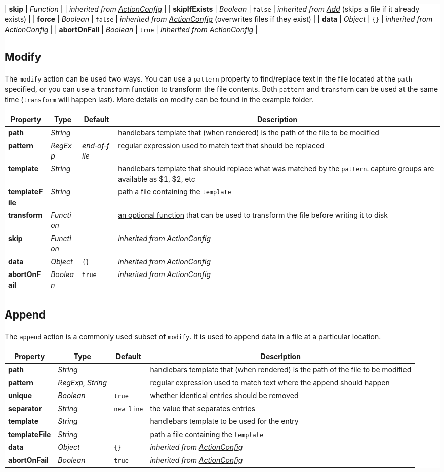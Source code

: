 | **skip**            | _Function_                                                         |           | _inherited from [ActionConfig](#interface-actionconfig)_                                                                     |
| **skipIfExists**    | _Boolean_                                                          | `false`   | _inherited from [Add](#add)_ (skips a file if it already exists)                                                             |
| **force**           | _Boolean_                                                          | `false`   | _inherited from [ActionConfig](#interface-actionconfig)_ (overwrites files if they exist)                                    |
| **data**            | _Object_                                                           | `{}`      | _inherited from [ActionConfig](#interface-actionconfig)_                                                                     |
| **abortOnFail**     | _Boolean_                                                          | `true`    | _inherited from [ActionConfig](#interface-actionconfig)_                                                                     |

## Modify

The `modify` action can be used two ways. You can use a `pattern` property to find/replace text in the file located at the `path` specified, or you can use a `transform` function to transform the file contents. Both `pattern` and `transform` can be used at the same time (`transform` will happen last). More details on modify can be found in the example folder.

| Property         | Type       | Default                     | Description                                                                                                            |
| ---------------- | ---------- | --------------------------- | ---------------------------------------------------------------------------------------------------------------------- |
| **path**         | _String_   |                             | handlebars template that (when rendered) is the path of the file to be modified                                        |
| **pattern**      | _RegExp_   | _end&#x2011;of&#x2011;file_ | regular expression used to match text that should be replaced                                                          |
| **template**     | _String_   |                             | handlebars template that should replace what was matched by the `pattern`. capture groups are available as $1, $2, etc |
| **templateFile** | _String_   |                             | path a file containing the `template`                                                                                  |
| **transform**    | _Function_ |                             | [an optional function](#built-in-actions) that can be used to transform the file before writing it to disk             |
| **skip**         | _Function_ |                             | _inherited from [ActionConfig](#interface-actionconfig)_                                                               |
| **data**         | _Object_   | `{}`                        | _inherited from [ActionConfig](#interface-actionconfig)_                                                               |
| **abortOnFail**  | _Boolean_  | `true`                      | _inherited from [ActionConfig](#interface-actionconfig)_                                                               |

## Append

The `append` action is a commonly used subset of `modify`. It is used to append data in a file at a particular location.

| Property         | Type             | Default    | Description                                                                     |
| ---------------- | ---------------- | ---------- | ------------------------------------------------------------------------------- |
| **path**         | _String_         |            | handlebars template that (when rendered) is the path of the file to be modified |
| **pattern**      | _RegExp, String_ |            | regular expression used to match text where the append should happen            |
| **unique**       | _Boolean_        | `true`     | whether identical entries should be removed                                     |
| **separator**    | _String_         | `new line` | the value that separates entries                                                |
| **template**     | _String_         |            | handlebars template to be used for the entry                                    |
| **templateFile** | _String_         |            | path a file containing the `template`                                           |
| **data**         | _Object_         | `{}`       | _inherited from [ActionConfig](#interface-actionconfig)_                        |
| **abortOnFail**  | _Boolean_        | `true`     | _inherited from [ActionConfig](#interface-actionconfig)_                        |
